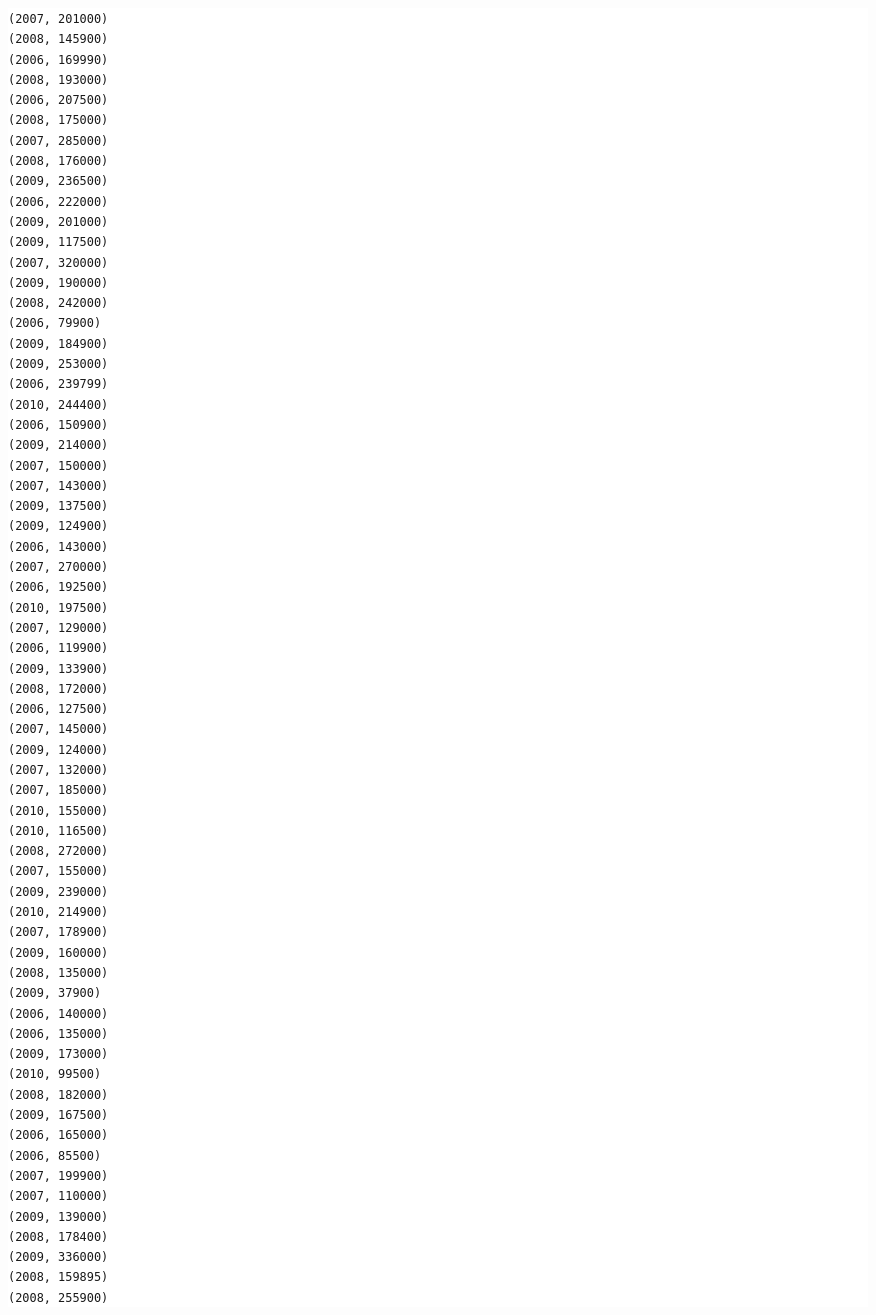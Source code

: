     (2007, 201000)
    (2008, 145900)
    (2006, 169990)
    (2008, 193000)
    (2006, 207500)
    (2008, 175000)
    (2007, 285000)
    (2008, 176000)
    (2009, 236500)
    (2006, 222000)
    (2009, 201000)
    (2009, 117500)
    (2007, 320000)
    (2009, 190000)
    (2008, 242000)
    (2006, 79900)
    (2009, 184900)
    (2009, 253000)
    (2006, 239799)
    (2010, 244400)
    (2006, 150900)
    (2009, 214000)
    (2007, 150000)
    (2007, 143000)
    (2009, 137500)
    (2009, 124900)
    (2006, 143000)
    (2007, 270000)
    (2006, 192500)
    (2010, 197500)
    (2007, 129000)
    (2006, 119900)
    (2009, 133900)
    (2008, 172000)
    (2006, 127500)
    (2007, 145000)
    (2009, 124000)
    (2007, 132000)
    (2007, 185000)
    (2010, 155000)
    (2010, 116500)
    (2008, 272000)
    (2007, 155000)
    (2009, 239000)
    (2010, 214900)
    (2007, 178900)
    (2009, 160000)
    (2008, 135000)
    (2009, 37900)
    (2006, 140000)
    (2006, 135000)
    (2009, 173000)
    (2010, 99500)
    (2008, 182000)
    (2009, 167500)
    (2006, 165000)
    (2006, 85500)
    (2007, 199900)
    (2007, 110000)
    (2009, 139000)
    (2008, 178400)
    (2009, 336000)
    (2008, 159895)
    (2008, 255900)